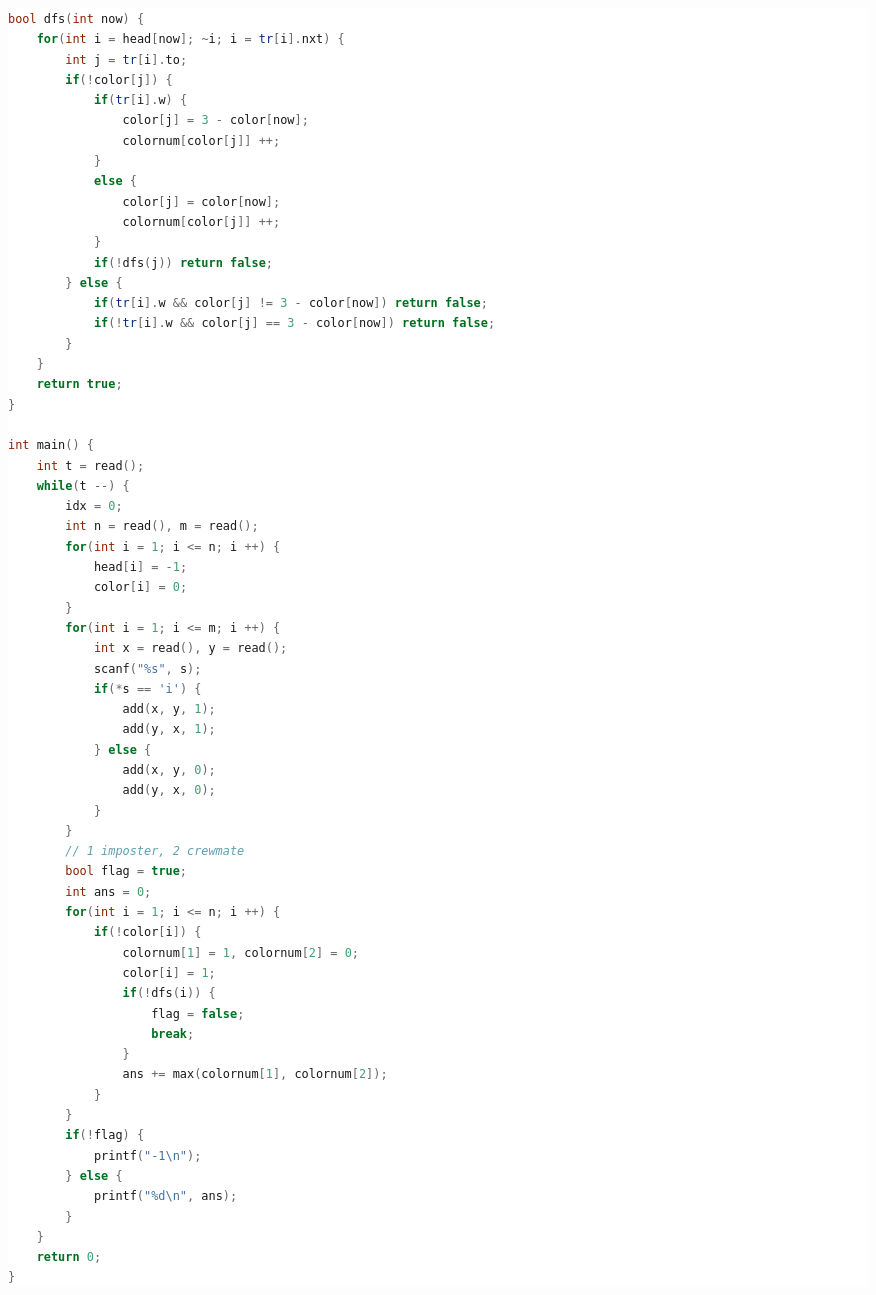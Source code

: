 ```cpp
bool dfs(int now) {
    for(int i = head[now]; ~i; i = tr[i].nxt) {
        int j = tr[i].to;
        if(!color[j]) {
            if(tr[i].w) {
                color[j] = 3 - color[now];
                colornum[color[j]] ++;
            }
            else {
                color[j] = color[now];
                colornum[color[j]] ++;
            }
            if(!dfs(j)) return false;
        } else {
            if(tr[i].w && color[j] != 3 - color[now]) return false;
            if(!tr[i].w && color[j] == 3 - color[now]) return false;
        }
    }
    return true;
}

int main() {
    int t = read();
    while(t --) {
        idx = 0;
        int n = read(), m = read();
        for(int i = 1; i <= n; i ++) {
            head[i] = -1;
            color[i] = 0;
        }
        for(int i = 1; i <= m; i ++) {
            int x = read(), y = read();
            scanf("%s", s);
            if(*s == 'i') {
                add(x, y, 1);
                add(y, x, 1);
            } else {
                add(x, y, 0);
                add(y, x, 0);
            }
        }
        // 1 imposter, 2 crewmate
        bool flag = true;
        int ans = 0;
        for(int i = 1; i <= n; i ++) {
            if(!color[i]) {
                colornum[1] = 1, colornum[2] = 0;
                color[i] = 1;
                if(!dfs(i)) {
                    flag = false;
                    break;
                }
                ans += max(colornum[1], colornum[2]);
            }
        }
        if(!flag) {
            printf("-1\n");
        } else {
            printf("%d\n", ans);
        }
    }
    return 0;
}
```